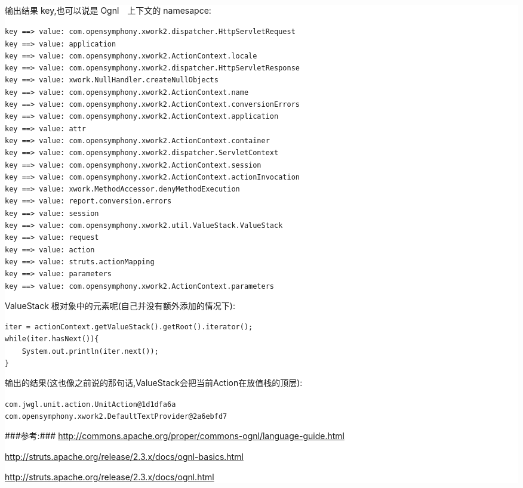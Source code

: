 输出结果 key,也可以说是 Ognl　上下文的 namesapce:

    key ==> value: com.opensymphony.xwork2.dispatcher.HttpServletRequest
    key ==> value: application
    key ==> value: com.opensymphony.xwork2.ActionContext.locale
    key ==> value: com.opensymphony.xwork2.dispatcher.HttpServletResponse
    key ==> value: xwork.NullHandler.createNullObjects
    key ==> value: com.opensymphony.xwork2.ActionContext.name
    key ==> value: com.opensymphony.xwork2.ActionContext.conversionErrors
    key ==> value: com.opensymphony.xwork2.ActionContext.application
    key ==> value: attr
    key ==> value: com.opensymphony.xwork2.ActionContext.container
    key ==> value: com.opensymphony.xwork2.dispatcher.ServletContext
    key ==> value: com.opensymphony.xwork2.ActionContext.session
    key ==> value: com.opensymphony.xwork2.ActionContext.actionInvocation
    key ==> value: xwork.MethodAccessor.denyMethodExecution
    key ==> value: report.conversion.errors
    key ==> value: session
    key ==> value: com.opensymphony.xwork2.util.ValueStack.ValueStack
    key ==> value: request
    key ==> value: action
    key ==> value: struts.actionMapping
    key ==> value: parameters
    key ==> value: com.opensymphony.xwork2.ActionContext.parameters

ValueStack 根对象中的元素呢(自己并没有额外添加的情况下):

    iter = actionContext.getValueStack().getRoot().iterator();
	while(iter.hasNext()){
		System.out.println(iter.next());
	}

输出的结果(这也像之前说的那句话,ValueStack会把当前Action在放值栈的顶层):

    com.jwgl.unit.action.UnitAction@1d1dfa6a
    com.opensymphony.xwork2.DefaultTextProvider@2a6ebfd7

###参考:###
<a href="http://commons.apache.org/proper/commons-ognl/language-guide.html" target="_blank" >http://commons.apache.org/proper/commons-ognl/language-guide.html</a> 

<a href="http://struts.apache.org/release/2.3.x/docs/ognl-basics.html" target="_blank" >http://struts.apache.org/release/2.3.x/docs/ognl-basics.html</a>

<a href="http://struts.apache.org/release/2.3.x/docs/ognl.html" target="_blank" >http://struts.apache.org/release/2.3.x/docs/ognl.html</a>


















